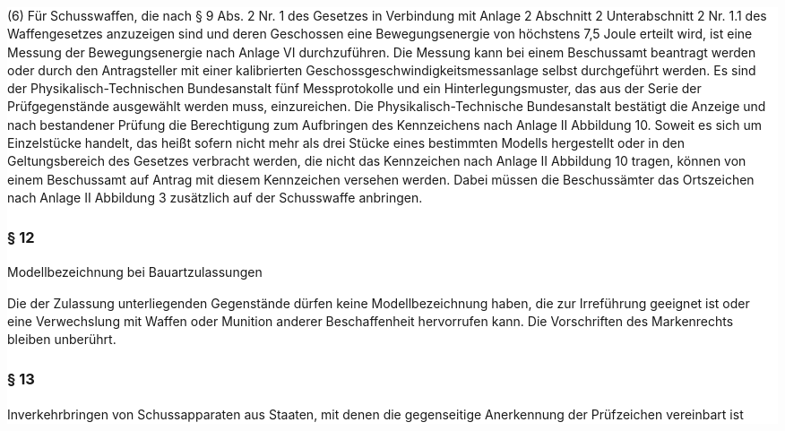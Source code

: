 (6) Für Schusswaffen, die nach § 9 Abs. 2 Nr. 1 des Gesetzes in
Verbindung mit Anlage 2 Abschnitt 2 Unterabschnitt 2 Nr. 1.1 des
Waffengesetzes anzuzeigen sind und deren Geschossen eine
Bewegungsenergie von höchstens 7,5 Joule erteilt wird, ist eine Messung
der Bewegungsenergie nach Anlage VI durchzuführen. Die Messung kann bei
einem Beschussamt beantragt werden oder durch den Antragsteller mit
einer kalibrierten Geschossgeschwindigkeitsmessanlage selbst
durchgeführt werden. Es sind der Physikalisch-Technischen Bundesanstalt
fünf Messprotokolle und ein Hinterlegungsmuster, das aus der Serie der
Prüfgegenstände ausgewählt werden muss, einzureichen. Die
Physikalisch-Technische Bundesanstalt bestätigt die Anzeige und nach
bestandener Prüfung die Berechtigung zum Aufbringen des Kennzeichens
nach Anlage II Abbildung 10. Soweit es sich um Einzelstücke handelt, das
heißt sofern nicht mehr als drei Stücke eines bestimmten Modells
hergestellt oder in den Geltungsbereich des Gesetzes verbracht werden,
die nicht das Kennzeichen nach Anlage II Abbildung 10 tragen, können von
einem Beschussamt auf Antrag mit diesem Kennzeichen versehen werden.
Dabei müssen die Beschussämter das Ortszeichen nach Anlage II Abbildung
3 zusätzlich auf der Schusswaffe anbringen.

</div>

</div>

</div>

</div>

<span id="BJNR147400006BJNE001400000.html"></span>

### § 12  
Modellbezeichnung bei Bauartzulassungen

<div>

<div class="jnhtml">

<div>

<div class="jurAbsatz">

Die der Zulassung unterliegenden Gegenstände dürfen keine
Modellbezeichnung haben, die zur Irreführung geeignet ist oder eine
Verwechslung mit Waffen oder Munition anderer Beschaffenheit hervorrufen
kann. Die Vorschriften des Markenrechts bleiben unberührt.

</div>

</div>

</div>

</div>

<span id="BJNR147400006BJNE001500000.html"></span>

### § 13  
Inverkehrbringen von Schussapparaten aus Staaten, mit denen die gegenseitige Anerkennung der Prüfzeichen vereinbart ist

